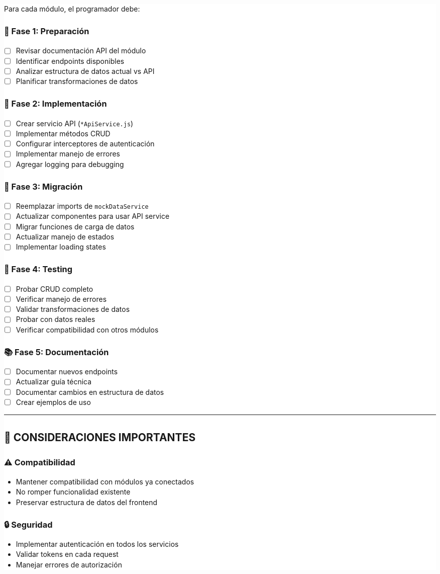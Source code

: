 Para cada módulo, el programador debe:

### **🔧 Fase 1: Preparación**
- [ ] Revisar documentación API del módulo
- [ ] Identificar endpoints disponibles
- [ ] Analizar estructura de datos actual vs API
- [ ] Planificar transformaciones de datos

### **🚀 Fase 2: Implementación**
- [ ] Crear servicio API (`*ApiService.js`)
- [ ] Implementar métodos CRUD
- [ ] Configurar interceptores de autenticación
- [ ] Implementar manejo de errores
- [ ] Agregar logging para debugging

### **🔄 Fase 3: Migración**
- [ ] Reemplazar imports de `mockDataService`
- [ ] Actualizar componentes para usar API service
- [ ] Migrar funciones de carga de datos
- [ ] Actualizar manejo de estados
- [ ] Implementar loading states

### **🧪 Fase 4: Testing**
- [ ] Probar CRUD completo
- [ ] Verificar manejo de errores
- [ ] Validar transformaciones de datos
- [ ] Probar con datos reales
- [ ] Verificar compatibilidad con otros módulos

### **📚 Fase 5: Documentación**
- [ ] Documentar nuevos endpoints
- [ ] Actualizar guía técnica
- [ ] Documentar cambios en estructura de datos
- [ ] Crear ejemplos de uso

---

## 🚨 **CONSIDERACIONES IMPORTANTES**

### **⚠️ Compatibilidad**
- Mantener compatibilidad con módulos ya conectados
- No romper funcionalidad existente
- Preservar estructura de datos del frontend

### **🔒 Seguridad**
- Implementar autenticación en todos los servicios
- Validar tokens en cada request
- Manejar errores de autorización
